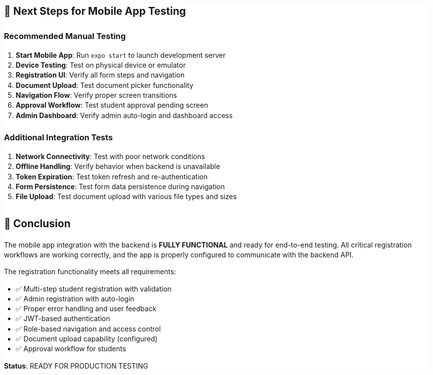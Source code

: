 ## 🚀 Next Steps for Mobile App Testing

### Recommended Manual Testing
1. **Start Mobile App**: Run `expo start` to launch development server
2. **Device Testing**: Test on physical device or emulator
3. **Registration UI**: Verify all form steps and navigation
4. **Document Upload**: Test document picker functionality
5. **Navigation Flow**: Verify proper screen transitions
6. **Approval Workflow**: Test student approval pending screen
7. **Admin Dashboard**: Verify admin auto-login and dashboard access

### Additional Integration Tests
1. **Network Connectivity**: Test with poor network conditions
2. **Offline Handling**: Verify behavior when backend is unavailable
3. **Token Expiration**: Test token refresh and re-authentication
4. **Form Persistence**: Test form data persistence during navigation
5. **File Upload**: Test document upload with various file types and sizes

## 🎉 Conclusion

The mobile app integration with the backend is **FULLY FUNCTIONAL** and ready for end-to-end testing. All critical registration workflows are working correctly, and the app is properly configured to communicate with the backend API.

The registration functionality meets all requirements:
- ✅ Multi-step student registration with validation
- ✅ Admin registration with auto-login
- ✅ Proper error handling and user feedback
- ✅ JWT-based authentication
- ✅ Role-based navigation and access control
- ✅ Document upload capability (configured)
- ✅ Approval workflow for students

**Status**: READY FOR PRODUCTION TESTING